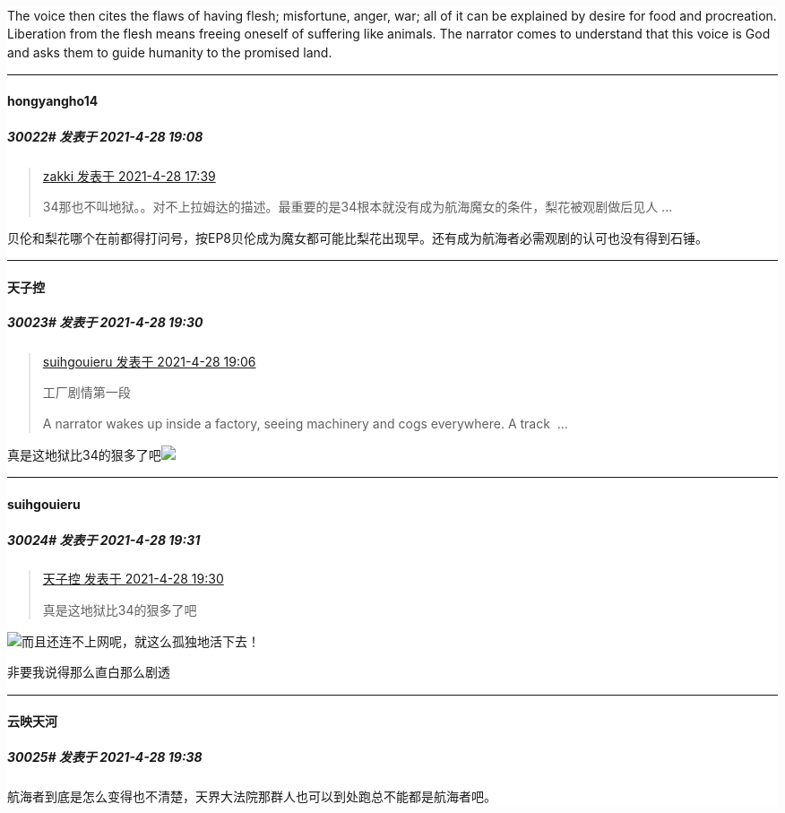 
The voice then cites the flaws of having flesh; misfortune, anger, war; all of it can be explained by desire for food and procreation. Liberation from the flesh means freeing oneself of suffering like animals. The narrator comes to understand that this voice is God and asks them to guide humanity to the promised land.


*****

####  hongyangho14  
##### 30022#       发表于 2021-4-28 19:08


<blockquote><a href="httphttps://bbs.saraba1st.com/2b/forum.php?mod=redirect&amp;goto=findpost&amp;pid=51090476&amp;ptid=1907951" target="_blank">zakki 发表于 2021-4-28 17:39</a>

34那也不叫地狱。。对不上拉姆达的描述。最重要的是34根本就没有成为航海魔女的条件，梨花被观剧做后见人 ...</blockquote>
贝伦和梨花哪个在前都得打问号，按EP8贝伦成为魔女都可能比梨花出现早。还有成为航海者必需观剧的认可也没有得到石锤。


*****

####  天子控  
##### 30023#       发表于 2021-4-28 19:30


<blockquote><a href="httphttps://bbs.saraba1st.com/2b/forum.php?mod=redirect&amp;goto=findpost&amp;pid=51091320&amp;ptid=1907951" target="_blank">suihgouieru 发表于 2021-4-28 19:06</a>

工厂剧情第一段

A narrator wakes up inside a factory, seeing machinery and cogs everywhere. A track  ...</blockquote>
真是这地狱比34的狠多了吧<img src="https://static.saraba1st.com/image/smiley/face2017/067.png" referrerpolicy="no-referrer">


*****

####  suihgouieru  
##### 30024#       发表于 2021-4-28 19:31


<blockquote><a href="httphttps://bbs.saraba1st.com/2b/forum.php?mod=redirect&amp;goto=findpost&amp;pid=51091554&amp;ptid=1907951" target="_blank">天子控 发表于 2021-4-28 19:30</a>

真是这地狱比34的狠多了吧</blockquote>
<img src="https://static.saraba1st.com/image/smiley/face2017/134.png" referrerpolicy="no-referrer">而且还连不上网呢，就这么孤独地活下去！

非要我说得那么直白那么剧透


*****

####  云映天河  
##### 30025#       发表于 2021-4-28 19:38


航海者到底是怎么变得也不清楚，天界大法院那群人也可以到处跑总不能都是航海者吧。
